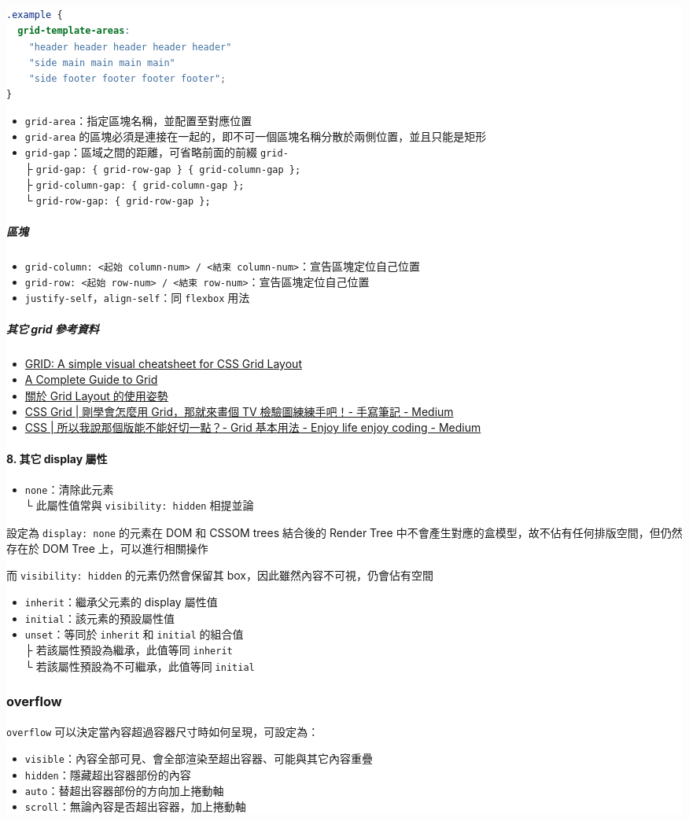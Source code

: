 ```css
.example {
  grid-template-areas:
    "header header header header header"
    "side main main main main"
    "side footer footer footer footer";
}
```

- `grid-area`：指定區塊名稱，並配置至對應位置
- `grid-area` 的區塊必須是連接在一起的，即不可一個區塊名稱分散於兩側位置，並且只能是矩形
- `grid-gap`：區域之間的距離，可省略前面的前綴 `grid-`
  <br>├ `grid-gap: { grid-row-gap } { grid-column-gap };`
  <br>├ `grid-column-gap: { grid-column-gap };`
  <br>└ `grid-row-gap: { grid-row-gap };`

##### 區塊

- `grid-column: <起始 column-num> / <結束 column-num>`：宣告區塊定位自己位置
- `grid-row: <起始 row-num> / <結束 row-num>`：宣告區塊定位自己位置
- `justify-self`，`align-self`：同 `flexbox` 用法

##### 其它 grid 參考資料

- [GRID: A simple visual cheatsheet for CSS Grid Layout](https://grid.malven.co/)
- [A Complete Guide to Grid](https://css-tricks.com/snippets/css/complete-guide-grid/)
- [關於 Grid Layout 的使用姿勢](https://blog.hinablue.me/css-grid-layout/)
- [CSS Grid | 剛學會怎麼用 Grid，那就來畫個 TV 檢驗圖練練手吧！- 手寫筆記 - Medium](https://medium.com/%E6%89%8B%E5%AF%AB%E7%AD%86%E8%A8%98/using-css-grid-to-draw-test-card-7ed24d3559ab)
- [CSS | 所以我說那個版能不能好切一點？- Grid 基本用法 - Enjoy life enjoy coding - Medium](https://medium.com/enjoy-life-enjoy-coding/css-%E6%89%80%E4%BB%A5%E6%88%91%E8%AA%AA%E9%82%A3%E5%80%8B%E7%89%88%E8%83%BD%E4%B8%8D%E8%83%BD%E5%A5%BD%E5%88%87%E4%B8%80%E9%BB%9E-grid-%E5%9F%BA%E6%9C%AC%E7%94%A8%E6%B3%95-cd763091cf70)

#### 8. 其它 display 屬性

- `none`：清除此元素
  <br>└ 此屬性值常與 `visibility: hidden` 相提並論

設定為 `display: none` 的元素在 DOM 和 CSSOM trees 結合後的 Render Tree 中不會產生對應的盒模型，故不佔有任何排版空間，但仍然存在於 DOM Tree 上，可以進行相關操作

而 `visibility: hidden` 的元素仍然會保留其 box，因此雖然內容不可視，仍會佔有空間

- `inherit`：繼承父元素的 display 屬性值
- `initial`：該元素的預設屬性值
- `unset`：等同於 `inherit` 和 `initial` 的組合值
  <br>├ 若該屬性預設為繼承，此值等同 `inherit`
  <br>└ 若該屬性預設為不可繼承，此值等同 `initial`

### overflow

`overflow` 可以決定當內容超過容器尺寸時如何呈現，可設定為：

- `visible`：內容全部可見、會全部渲染至超出容器、可能與其它內容重疊
- `hidden`：隱藏超出容器部份的內容
- `auto`：替超出容器部份的方向加上捲動軸
- `scroll`：無論內容是否超出容器，加上捲動軸
